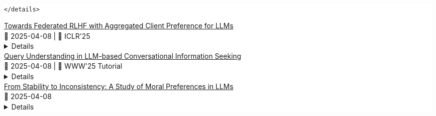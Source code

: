     </details>
</div>
<div class="paper-card">
    <div class="paper-title"><a href="http://arxiv.org/abs/2407.03038v3">Towards Federated RLHF with Aggregated Client Preference for LLMs</a></div>
    <div class="paper-meta">
      📅 2025-04-08
      | 💬 ICLR'25
    </div>
    <details class="paper-abstract">
      Reinforcement learning with human feedback (RLHF) fine-tunes a pretrained large language model (LLM) using user preference data, enabling it to generate content aligned with human preferences. However, due to privacy concerns, users may be reluctant to share sensitive preference data. To address this, we propose utilizing Federated Learning (FL) techniques, allowing large-scale preference collection from diverse real-world users without requiring them to transmit data to a central server. Our federated RLHF methods (i.e., FedBis and FedBiscuit) encode each client's preferences into binary selectors and aggregate them to capture common preferences. In particular, FedBiscuit overcomes key challenges, such as preference heterogeneity and reward hacking, through innovative solutions like grouping clients with similar preferences to reduce heterogeneity and using multiple binary selectors to enhance LLM output quality. To evaluate the performance of the proposed methods, we establish the first federated RLHF benchmark with a heterogeneous human preference dataset. Experimental results show that by integrating the LLM with aggregated client preferences, FedBis and FedBiscuit significantly enhance the professionalism and readability of the generated content.
    </details>
</div>
<div class="paper-card">
    <div class="paper-title"><a href="http://arxiv.org/abs/2504.06356v1">Query Understanding in LLM-based Conversational Information Seeking</a></div>
    <div class="paper-meta">
      📅 2025-04-08
      | 💬 WWW'25 Tutorial
    </div>
    <details class="paper-abstract">
      Query understanding in Conversational Information Seeking (CIS) involves accurately interpreting user intent through context-aware interactions. This includes resolving ambiguities, refining queries, and adapting to evolving information needs. Large Language Models (LLMs) enhance this process by interpreting nuanced language and adapting dynamically, improving the relevance and precision of search results in real-time. In this tutorial, we explore advanced techniques to enhance query understanding in LLM-based CIS systems. We delve into LLM-driven methods for developing robust evaluation metrics to assess query understanding quality in multi-turn interactions, strategies for building more interactive systems, and applications like proactive query management and query reformulation. We also discuss key challenges in integrating LLMs for query understanding in conversational search systems and outline future research directions. Our goal is to deepen the audience's understanding of LLM-based conversational query understanding and inspire discussions to drive ongoing advancements in this field.
    </details>
</div>
<div class="paper-card">
    <div class="paper-title"><a href="http://arxiv.org/abs/2504.06324v1">From Stability to Inconsistency: A Study of Moral Preferences in LLMs</a></div>
    <div class="paper-meta">
      📅 2025-04-08
    </div>
    <details class="paper-abstract">
      As large language models (LLMs) increasingly integrate into our daily lives, it becomes crucial to understand their implicit biases and moral tendencies. To address this, we introduce a Moral Foundations LLM dataset (MFD-LLM) grounded in Moral Foundations Theory, which conceptualizes human morality through six core foundations. We propose a novel evaluation method that captures the full spectrum of LLMs' revealed moral preferences by answering a range of real-world moral dilemmas. Our findings reveal that state-of-the-art models have remarkably homogeneous value preferences, yet demonstrate a lack of consistency.
    </details>